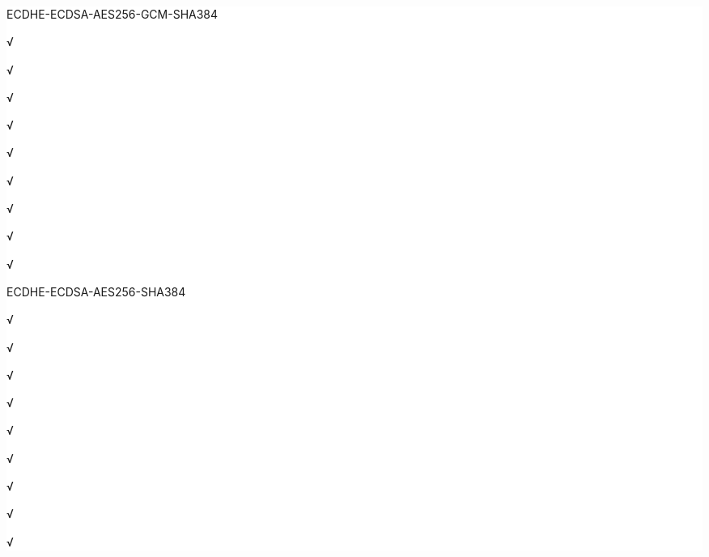 <tr id="row36052512169"><td class="cellrowborder" valign="top" width="20.453863840847745%" headers="mcps1.2.11.1.1 "><p id="p3605115113169"><a name="p3605115113169"></a><a name="p3605115113169"></a>ECDHE-ECDSA-AES256-GCM-SHA384</p>
</td>
<td class="cellrowborder" valign="top" width="8.187543736878936%" headers="mcps1.2.11.1.2 "><p id="p1560518519162"><a name="p1560518519162"></a><a name="p1560518519162"></a>√</p>
</td>
<td class="cellrowborder" valign="top" width="7.807657702689194%" headers="mcps1.2.11.1.3 "><p id="p11605185115162"><a name="p11605185115162"></a><a name="p11605185115162"></a>√</p>
</td>
<td class="cellrowborder" valign="top" width="8.367489753074079%" headers="mcps1.2.11.1.4 "><p id="p11605145111612"><a name="p11605145111612"></a><a name="p11605145111612"></a>√</p>
</td>
<td class="cellrowborder" valign="top" width="8.007597720683796%" headers="mcps1.2.11.1.5 "><p id="p18366619155216"><a name="p18366619155216"></a><a name="p18366619155216"></a>√</p>
</td>
<td class="cellrowborder" valign="top" width="8.257522743177049%" headers="mcps1.2.11.1.6 "><p id="p66066513164"><a name="p66066513164"></a><a name="p66066513164"></a>√</p>
</td>
<td class="cellrowborder" valign="top" width="9.617114865540339%" headers="mcps1.2.11.1.7 "><p id="p1660695131610"><a name="p1660695131610"></a><a name="p1660695131610"></a>√</p>
</td>
<td class="cellrowborder" valign="top" width="9.89703089073278%" headers="mcps1.2.11.1.8 "><p id="p106067517162"><a name="p106067517162"></a><a name="p106067517162"></a>√</p>
</td>
<td class="cellrowborder" valign="top" width="8.107567729681096%" headers="mcps1.2.11.1.9 "><p id="p14606551151613"><a name="p14606551151613"></a><a name="p14606551151613"></a>√</p>
</td>
<td class="cellrowborder" valign="top" width="11.296611016694992%" headers="mcps1.2.11.1.10 "><p id="p018391516113"><a name="p018391516113"></a><a name="p018391516113"></a>√</p>
</td>
</tr>
<tr id="row1160675191619"><td class="cellrowborder" valign="top" width="20.453863840847745%" headers="mcps1.2.11.1.1 "><p id="p19606251101612"><a name="p19606251101612"></a><a name="p19606251101612"></a>ECDHE-ECDSA-AES256-SHA384</p>
</td>
<td class="cellrowborder" valign="top" width="8.187543736878936%" headers="mcps1.2.11.1.2 "><p id="p46061851101617"><a name="p46061851101617"></a><a name="p46061851101617"></a>√</p>
</td>
<td class="cellrowborder" valign="top" width="7.807657702689194%" headers="mcps1.2.11.1.3 "><p id="p860613513167"><a name="p860613513167"></a><a name="p860613513167"></a>√</p>
</td>
<td class="cellrowborder" valign="top" width="8.367489753074079%" headers="mcps1.2.11.1.4 "><p id="p66061751111618"><a name="p66061751111618"></a><a name="p66061751111618"></a>√</p>
</td>
<td class="cellrowborder" valign="top" width="8.007597720683796%" headers="mcps1.2.11.1.5 "><p id="p1553781913520"><a name="p1553781913520"></a><a name="p1553781913520"></a>√</p>
</td>
<td class="cellrowborder" valign="top" width="8.257522743177049%" headers="mcps1.2.11.1.6 "><p id="p86061151151615"><a name="p86061151151615"></a><a name="p86061151151615"></a>√</p>
</td>
<td class="cellrowborder" valign="top" width="9.617114865540339%" headers="mcps1.2.11.1.7 "><p id="p1960755111612"><a name="p1960755111612"></a><a name="p1960755111612"></a>√</p>
</td>
<td class="cellrowborder" valign="top" width="9.89703089073278%" headers="mcps1.2.11.1.8 "><p id="p76071351101617"><a name="p76071351101617"></a><a name="p76071351101617"></a>√</p>
</td>
<td class="cellrowborder" valign="top" width="8.107567729681096%" headers="mcps1.2.11.1.9 "><p id="p14607175116165"><a name="p14607175116165"></a><a name="p14607175116165"></a>√</p>
</td>
<td class="cellrowborder" valign="top" width="11.296611016694992%" headers="mcps1.2.11.1.10 "><p id="p83721715110"><a name="p83721715110"></a><a name="p83721715110"></a>√</p>
</td>
</tr>